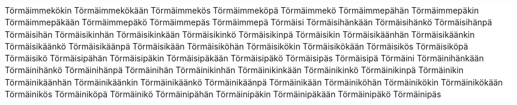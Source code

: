 Törmäimmekökin
Törmäimmekökään
Törmäimmekös
Törmäimmeköpä
Törmäimmekö
Törmäimmepähän
Törmäimmepäkin
Törmäimmepäkään
Törmäimmepäkö
Törmäimmepäs
Törmäimmepä
Törmäisi
Törmäisihänkään
Törmäisihänkö
Törmäisihänpä
Törmäisihän
Törmäisikinhän
Törmäisikinkään
Törmäisikinkö
Törmäisikinpä
Törmäisikin
Törmäisikäänhän
Törmäisikäänkin
Törmäisikäänkö
Törmäisikäänpä
Törmäisikään
Törmäisiköhän
Törmäisikökin
Törmäisikökään
Törmäisikös
Törmäisiköpä
Törmäisikö
Törmäisipähän
Törmäisipäkin
Törmäisipäkään
Törmäisipäkö
Törmäisipäs
Törmäisipä
Törmäini
Törmäinihänkään
Törmäinihänkö
Törmäinihänpä
Törmäinihän
Törmäinikinhän
Törmäinikinkään
Törmäinikinkö
Törmäinikinpä
Törmäinikin
Törmäinikäänhän
Törmäinikäänkin
Törmäinikäänkö
Törmäinikäänpä
Törmäinikään
Törmäiniköhän
Törmäinikökin
Törmäinikökään
Törmäinikös
Törmäiniköpä
Törmäinikö
Törmäinipähän
Törmäinipäkin
Törmäinipäkään
Törmäinipäkö
Törmäinipäs